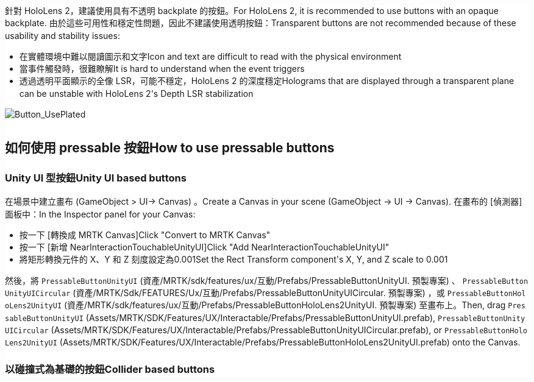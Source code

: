 <span data-ttu-id="23700-157">針對 HoloLens 2，建議使用具有不透明 backplate 的按鈕。</span><span class="sxs-lookup"><span data-stu-id="23700-157">For HoloLens 2, it is recommended to use buttons with an opaque backplate.</span></span> <span data-ttu-id="23700-158">由於這些可用性和穩定性問題，因此不建議使用透明按鈕：</span><span class="sxs-lookup"><span data-stu-id="23700-158">Transparent buttons are not recommended because of these usability and stability issues:</span></span>

* <span data-ttu-id="23700-159">在實體環境中難以閱讀圖示和文字</span><span class="sxs-lookup"><span data-stu-id="23700-159">Icon and text are difficult to read with the physical environment</span></span>
* <span data-ttu-id="23700-160">當事件觸發時，很難瞭解</span><span class="sxs-lookup"><span data-stu-id="23700-160">It is hard to understand when the event triggers</span></span>
* <span data-ttu-id="23700-161">透過透明平面顯示的全像 LSR，可能不穩定，HoloLens 2 的深度穩定</span><span class="sxs-lookup"><span data-stu-id="23700-161">Holograms that are displayed through a transparent plane can be unstable with HoloLens 2's Depth LSR stabilization</span></span>

![Button_UsePlated](../images/button/MRTK_Button_UsePlated.png)

## <a name="how-to-use-pressable-buttons"></a><span data-ttu-id="23700-163">如何使用 pressable 按鈕</span><span class="sxs-lookup"><span data-stu-id="23700-163">How to use pressable buttons</span></span>

### <a name="unity-ui-based-buttons"></a><span data-ttu-id="23700-164">Unity UI 型按鈕</span><span class="sxs-lookup"><span data-stu-id="23700-164">Unity UI based buttons</span></span>

<span data-ttu-id="23700-165">在場景中建立畫布 (GameObject > UI-> Canvas) 。</span><span class="sxs-lookup"><span data-stu-id="23700-165">Create a Canvas in your scene (GameObject -> UI -> Canvas).</span></span> <span data-ttu-id="23700-166">在畫布的 [偵測器] 面板中：</span><span class="sxs-lookup"><span data-stu-id="23700-166">In the Inspector panel for your Canvas:</span></span>

* <span data-ttu-id="23700-167">按一下 [轉換成 MRTK Canvas]</span><span class="sxs-lookup"><span data-stu-id="23700-167">Click "Convert to MRTK Canvas"</span></span>
* <span data-ttu-id="23700-168">按一下 [新增 NearInteractionTouchableUnityUI]</span><span class="sxs-lookup"><span data-stu-id="23700-168">Click "Add NearInteractionTouchableUnityUI"</span></span>
* <span data-ttu-id="23700-169">將矩形轉換元件的 X、Y 和 Z 刻度設定為0.001</span><span class="sxs-lookup"><span data-stu-id="23700-169">Set the Rect Transform component's X, Y, and Z scale to 0.001</span></span>

<span data-ttu-id="23700-170">然後，將 `PressableButtonUnityUI` (資產/MRTK/sdk/features/ux/互動/Prefabs/PressableButtonUnityUI. 預製專案) 、 `PressableButtonUnityUICircular` (資產/MRTK/Sdk/FEATURES/Ux/互動/Prefabs/PressableButtonUnityUICircular. 預製專案) ，或 `PressableButtonHoloLens2UnityUI` (資產/MRTK/sdk/features/ux/互動/Prefabs/PressableButtonHoloLens2UnityUI. 預製專案) 至畫布上。</span><span class="sxs-lookup"><span data-stu-id="23700-170">Then, drag `PressableButtonUnityUI` (Assets/MRTK/SDK/Features/UX/Interactable/Prefabs/PressableButtonUnityUI.prefab), `PressableButtonUnityUICircular` (Assets/MRTK/SDK/Features/UX/Interactable/Prefabs/PressableButtonUnityUICircular.prefab), or `PressableButtonHoloLens2UnityUI` (Assets/MRTK/SDK/Features/UX/Interactable/Prefabs/PressableButtonHoloLens2UnityUI.prefab) onto the Canvas.</span></span>

### <a name="collider-based-buttons"></a><span data-ttu-id="23700-171">以碰撞式為基礎的按鈕</span><span class="sxs-lookup"><span data-stu-id="23700-171">Collider based buttons</span></span>
